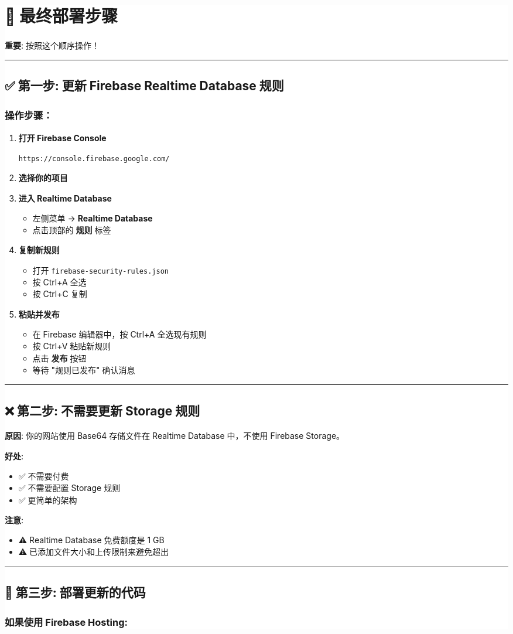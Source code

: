 # 🚀 最终部署步骤

**重要**: 按照这个顺序操作！

---

## ✅ 第一步: 更新 Firebase Realtime Database 规则

### 操作步骤：

1. **打开 Firebase Console**
   ```
   https://console.firebase.google.com/
   ```

2. **选择你的项目**

3. **进入 Realtime Database**
   - 左侧菜单 → **Realtime Database**
   - 点击顶部的 **规则** 标签

4. **复制新规则**
   - 打开 `firebase-security-rules.json`
   - 按 Ctrl+A 全选
   - 按 Ctrl+C 复制

5. **粘贴并发布**
   - 在 Firebase 编辑器中，按 Ctrl+A 全选现有规则
   - 按 Ctrl+V 粘贴新规则
   - 点击 **发布** 按钮
   - 等待 "规则已发布" 确认消息

---

## ❌ 第二步: 不需要更新 Storage 规则

**原因**: 你的网站使用 Base64 存储文件在 Realtime Database 中，不使用 Firebase Storage。

**好处**:
- ✅ 不需要付费
- ✅ 不需要配置 Storage 规则
- ✅ 更简单的架构

**注意**: 
- ⚠️ Realtime Database 免费额度是 1 GB
- ⚠️ 已添加文件大小和上传限制来避免超出

---

## 🔄 第三步: 部署更新的代码

### 如果使用 Firebase Hosting:
